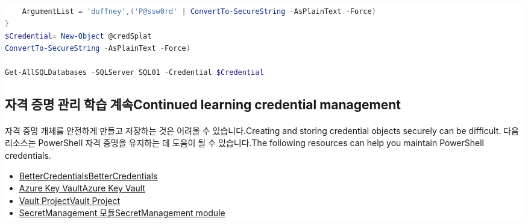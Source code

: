 ```powershell
    ArgumentList = 'duffney',('P@ssw0rd' | ConvertTo-SecureString -AsPlainText -Force)
}
$Credential= New-Object @credSplat
ConvertTo-SecureString -AsPlainText -Force)

Get-AllSQLDatabases -SQLServer SQL01 -Credential $Credential
```

## <a name="continued-learning-credential-management"></a><span data-ttu-id="6f8de-207">자격 증명 관리 학습 계속</span><span class="sxs-lookup"><span data-stu-id="6f8de-207">Continued learning credential management</span></span>

<span data-ttu-id="6f8de-208">자격 증명 개체를 안전하게 만들고 저장하는 것은 어려울 수 있습니다.</span><span class="sxs-lookup"><span data-stu-id="6f8de-208">Creating and storing credential objects securely can be difficult.</span></span> <span data-ttu-id="6f8de-209">다음 리소스는 PowerShell 자격 증명을 유지하는 데 도움이 될 수 있습니다.</span><span class="sxs-lookup"><span data-stu-id="6f8de-209">The following resources can help you maintain PowerShell credentials.</span></span>

- <span data-ttu-id="6f8de-210">[BetterCredentials][]</span><span class="sxs-lookup"><span data-stu-id="6f8de-210">[BetterCredentials][]</span></span>
- <span data-ttu-id="6f8de-211">[Azure Key Vault][]</span><span class="sxs-lookup"><span data-stu-id="6f8de-211">[Azure Key Vault][]</span></span>
- <span data-ttu-id="6f8de-212">[Vault Project][]</span><span class="sxs-lookup"><span data-stu-id="6f8de-212">[Vault Project][]</span></span>
- <span data-ttu-id="6f8de-213">[SecretManagement 모듈][]</span><span class="sxs-lookup"><span data-stu-id="6f8de-213">[SecretManagement module][]</span></span>


[원래 버전]: https://duffney.io/addcredentialstopowershellfunctions/
[original version]: https://duffney.io/addcredentialstopowershellfunctions/
[@joshduffney]: https://twitter.com/joshduffney
[duffney.io]: https://duffney.io/posts/
[BetterCredentials]: https://www.powershellgallery.com/packages/BetterCredentials/
[Azure Key Vault]: https://azure.microsoft.com/services/key-vault/
[Vault Project]: https://www.vaultproject.io/
[Splatting Parameters Inside Advanced Functions]: https://duffney.io/Splatting-Parameters-Within-AdvancedFunctions
[Automating with Jenkins and PowerShell on Windows - Part 2]: https://hodgkins.io/automating-with-jenkins-and-powershell-on-windows-part-2
[PSCredential]: /dotnet/api/system.management.automation.pscredential
[The Pester Book]: https://leanpub.com/the-pester-book
[about_Splatting]: /powershell/module/microsoft.powershell.core/about/about_splatting
[SecretManagement 모듈]: https://devblogs.microsoft.com/powershell/secretmanagement-and-secretstore-updates/
[SecretManagement module]: https://devblogs.microsoft.com/powershell/secretmanagement-and-secretstore-updates/
